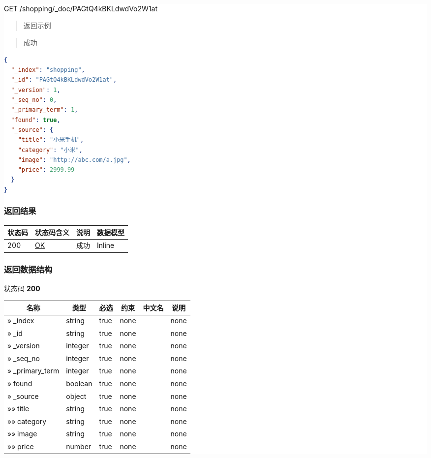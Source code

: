 GET /shopping/_doc/PAGtQ4kBKLdwdVo2W1at

> 返回示例

> 成功

```json
{
  "_index": "shopping",
  "_id": "PAGtQ4kBKLdwdVo2W1at",
  "_version": 1,
  "_seq_no": 0,
  "_primary_term": 1,
  "found": true,
  "_source": {
    "title": "小米手机",
    "category": "小米",
    "image": "http://abc.com/a.jpg",
    "price": 2999.99
  }
}
```

### 返回结果

|状态码|状态码含义|说明|数据模型|
|---|---|---|---|
|200|[OK](https://tools.ietf.org/html/rfc7231#section-6.3.1)|成功|Inline|

### 返回数据结构

状态码 **200**

|名称|类型|必选|约束|中文名|说明|
|---|---|---|---|---|---|
|» _index|string|true|none||none|
|» _id|string|true|none||none|
|» _version|integer|true|none||none|
|» _seq_no|integer|true|none||none|
|» _primary_term|integer|true|none||none|
|» found|boolean|true|none||none|
|» _source|object|true|none||none|
|»» title|string|true|none||none|
|»» category|string|true|none||none|
|»» image|string|true|none||none|
|»» price|number|true|none||none|
